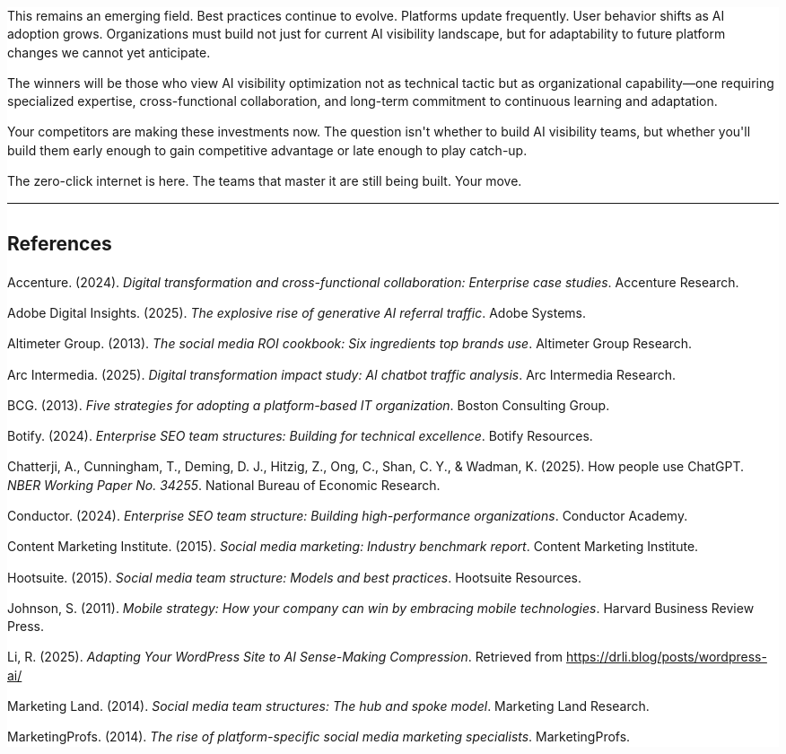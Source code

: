 This remains an emerging field. Best practices continue to evolve. Platforms update frequently. User behavior shifts as AI adoption grows. Organizations must build not just for current AI visibility landscape, but for adaptability to future platform changes we cannot yet anticipate.

The winners will be those who view AI visibility optimization not as technical tactic but as organizational capability—one requiring specialized expertise, cross-functional collaboration, and long-term commitment to continuous learning and adaptation.

Your competitors are making these investments now. The question isn't whether to build AI visibility teams, but whether you'll build them early enough to gain competitive advantage or late enough to play catch-up.

The zero-click internet is here. The teams that master it are still being built. Your move.

---

## References

Accenture. (2024). *Digital transformation and cross-functional collaboration: Enterprise case studies*. Accenture Research.

Adobe Digital Insights. (2025). *The explosive rise of generative AI referral traffic*. Adobe Systems.

Altimeter Group. (2013). *The social media ROI cookbook: Six ingredients top brands use*. Altimeter Group Research.

Arc Intermedia. (2025). *Digital transformation impact study: AI chatbot traffic analysis*. Arc Intermedia Research.

BCG. (2013). *Five strategies for adopting a platform-based IT organization*. Boston Consulting Group.

Botify. (2024). *Enterprise SEO team structures: Building for technical excellence*. Botify Resources.

Chatterji, A., Cunningham, T., Deming, D. J., Hitzig, Z., Ong, C., Shan, C. Y., & Wadman, K. (2025). How people use ChatGPT. *NBER Working Paper No. 34255*. National Bureau of Economic Research.

Conductor. (2024). *Enterprise SEO team structure: Building high-performance organizations*. Conductor Academy.

Content Marketing Institute. (2015). *Social media marketing: Industry benchmark report*. Content Marketing Institute.

Hootsuite. (2015). *Social media team structure: Models and best practices*. Hootsuite Resources.

Johnson, S. (2011). *Mobile strategy: How your company can win by embracing mobile technologies*. Harvard Business Review Press.

Li, R. (2025). *Adapting Your WordPress Site to AI Sense-Making Compression*. Retrieved from https://drli.blog/posts/wordpress-ai/

Marketing Land. (2014). *Social media team structures: The hub and spoke model*. Marketing Land Research.

MarketingProfs. (2014). *The rise of platform-specific social media marketing specialists*. MarketingProfs.
